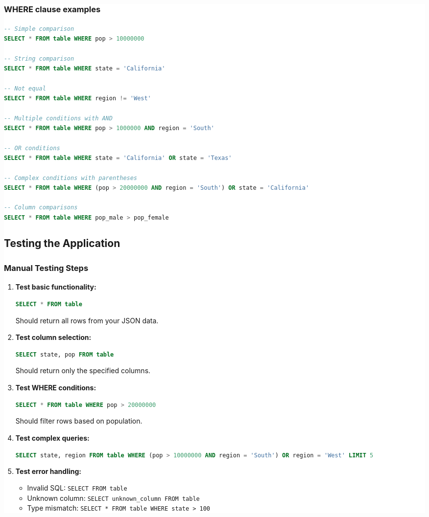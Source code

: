 ### WHERE clause examples
```sql
-- Simple comparison
SELECT * FROM table WHERE pop > 10000000

-- String comparison
SELECT * FROM table WHERE state = 'California'

-- Not equal
SELECT * FROM table WHERE region != 'West'

-- Multiple conditions with AND
SELECT * FROM table WHERE pop > 1000000 AND region = 'South'

-- OR conditions
SELECT * FROM table WHERE state = 'California' OR state = 'Texas'

-- Complex conditions with parentheses
SELECT * FROM table WHERE (pop > 20000000 AND region = 'South') OR state = 'California'

-- Column comparisons
SELECT * FROM table WHERE pop_male > pop_female
```

## Testing the Application

### Manual Testing Steps

1. **Test basic functionality:**
   ```sql
   SELECT * FROM table
   ```
   Should return all rows from your JSON data.

2. **Test column selection:**
   ```sql
   SELECT state, pop FROM table
   ```
   Should return only the specified columns.

3. **Test WHERE conditions:**
   ```sql
   SELECT * FROM table WHERE pop > 20000000
   ```
   Should filter rows based on population.

4. **Test complex queries:**
   ```sql
   SELECT state, region FROM table WHERE (pop > 10000000 AND region = 'South') OR region = 'West' LIMIT 5
   ```

5. **Test error handling:**
   - Invalid SQL: `SELECT FROM table`
   - Unknown column: `SELECT unknown_column FROM table`
   - Type mismatch: `SELECT * FROM table WHERE state > 100`
